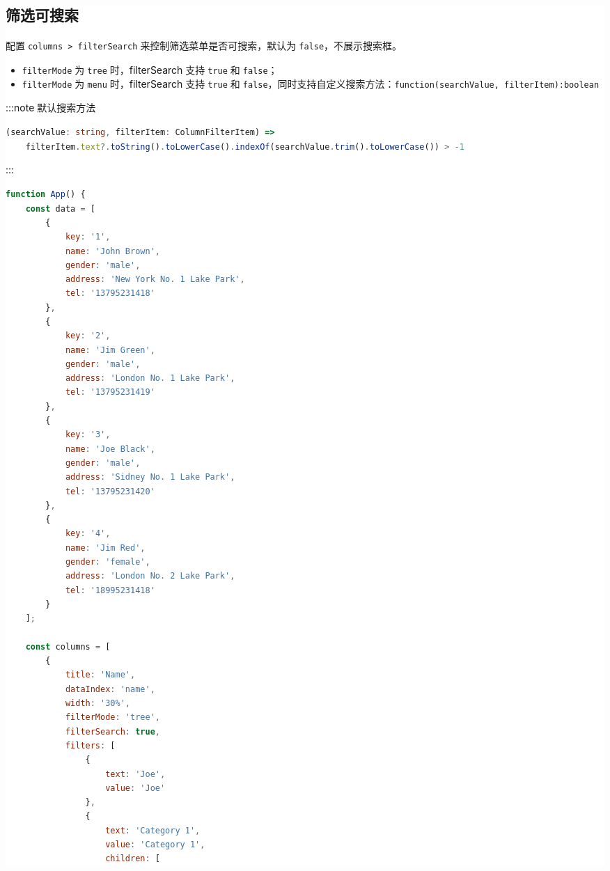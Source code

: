## 筛选可搜索

配置 `columns > filterSearch` 来控制筛选菜单是否可搜索，默认为 `false`，不展示搜索框。

- `filterMode` 为 `tree` 时，filterSearch 支持 `true` 和 `false`；
- `filterMode` 为 `menu` 时，filterSearch 支持 `true` 和 `false`，同时支持自定义搜索方法：`function(searchValue, filterItem):boolean`

:::note 默认搜索方法

```ts
(searchValue: string, filterItem: ColumnFilterItem) =>
    filterItem.text?.toString().toLowerCase().indexOf(searchValue.trim().toLowerCase()) > -1
```

:::

```jsx live fff
function App() {
    const data = [
        {
            key: '1',
            name: 'John Brown',
            gender: 'male',
            address: 'New York No. 1 Lake Park',
            tel: '13795231418'
        },
        {
            key: '2',
            name: 'Jim Green',
            gender: 'male',
            address: 'London No. 1 Lake Park',
            tel: '13795231419'
        },
        {
            key: '3',
            name: 'Joe Black',
            gender: 'male',
            address: 'Sidney No. 1 Lake Park',
            tel: '13795231420'
        },
        {
            key: '4',
            name: 'Jim Red',
            gender: 'female',
            address: 'London No. 2 Lake Park',
            tel: '18995231418'
        }
    ];

    const columns = [
        {
            title: 'Name',
            dataIndex: 'name',
            width: '30%',
            filterMode: 'tree',
            filterSearch: true,
            filters: [
                {
                    text: 'Joe',
                    value: 'Joe'
                },
                {
                    text: 'Category 1',
                    value: 'Category 1',
                    children: [
```